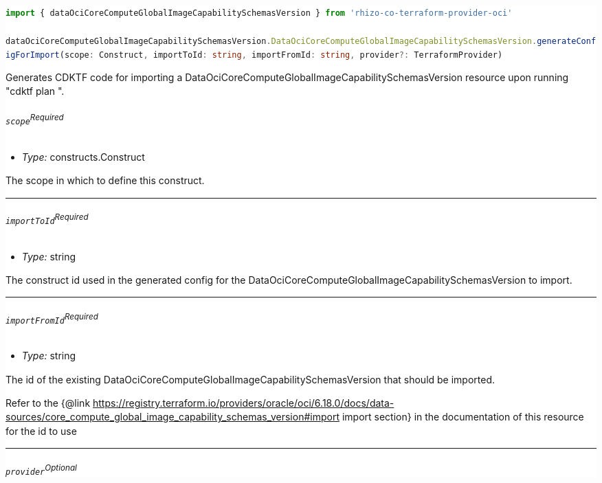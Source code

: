 ```typescript
import { dataOciCoreComputeGlobalImageCapabilitySchemasVersion } from 'rhizo-co-terraform-provider-oci'

dataOciCoreComputeGlobalImageCapabilitySchemasVersion.DataOciCoreComputeGlobalImageCapabilitySchemasVersion.generateConfigForImport(scope: Construct, importToId: string, importFromId: string, provider?: TerraformProvider)
```

Generates CDKTF code for importing a DataOciCoreComputeGlobalImageCapabilitySchemasVersion resource upon running "cdktf plan <stack-name>".

###### `scope`<sup>Required</sup> <a name="scope" id="rhizo-co-terraform-provider-oci.dataOciCoreComputeGlobalImageCapabilitySchemasVersion.DataOciCoreComputeGlobalImageCapabilitySchemasVersion.generateConfigForImport.parameter.scope"></a>

- *Type:* constructs.Construct

The scope in which to define this construct.

---

###### `importToId`<sup>Required</sup> <a name="importToId" id="rhizo-co-terraform-provider-oci.dataOciCoreComputeGlobalImageCapabilitySchemasVersion.DataOciCoreComputeGlobalImageCapabilitySchemasVersion.generateConfigForImport.parameter.importToId"></a>

- *Type:* string

The construct id used in the generated config for the DataOciCoreComputeGlobalImageCapabilitySchemasVersion to import.

---

###### `importFromId`<sup>Required</sup> <a name="importFromId" id="rhizo-co-terraform-provider-oci.dataOciCoreComputeGlobalImageCapabilitySchemasVersion.DataOciCoreComputeGlobalImageCapabilitySchemasVersion.generateConfigForImport.parameter.importFromId"></a>

- *Type:* string

The id of the existing DataOciCoreComputeGlobalImageCapabilitySchemasVersion that should be imported.

Refer to the {@link https://registry.terraform.io/providers/oracle/oci/6.18.0/docs/data-sources/core_compute_global_image_capability_schemas_version#import import section} in the documentation of this resource for the id to use

---

###### `provider`<sup>Optional</sup> <a name="provider" id="rhizo-co-terraform-provider-oci.dataOciCoreComputeGlobalImageCapabilitySchemasVersion.DataOciCoreComputeGlobalImageCapabilitySchemasVersion.generateConfigForImport.parameter.provider"></a>
